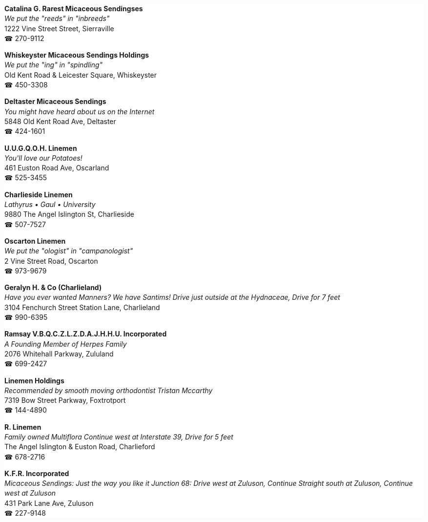 **Catalina G. Rarest Micaceous Sendingses**  
_We put the "reeds" in "inbreeds"_  
1222 Vine Street Street, Sierraville  
☎ 270-9112

**Whiskeyster Micaceous Sendings Holdings**  
_We put the "ing" in "spindling"_  
Old Kent Road & Leicester Square, Whiskeyster  
☎ 450-3308

**Deltaster Micaceous Sendings**  
_You might have heard about us on the Internet_  
5848 Old Kent Road Ave, Deltaster  
☎ 424-1601

**U.U.G.Q.O.H. Linemen**  
_You'll love our Potatoes!_  
461 Euston Road Ave, Oscarland  
☎ 525-3455

**Charlieside Linemen**  
_Lathyrus • Gaul • University_  
9880 The Angel Islington St, Charlieside  
☎ 507-7527

**Oscarton Linemen**  
_We put the "ologist" in "campanologist"_  
2 Vine Street Road, Oscarton  
☎ 973-9679

**Geralyn H. & Co (Charlieland)**  
_Have you ever wanted Manners? We have Santims! 
Drive just outside at the Hydnaceae, Drive for 7 feet_  
3104 Fenchurch Street Station Lane, Charlieland  
☎ 990-6395

**Ramsay V.B.Q.C.Z.L.Z.D.A.J.H.H.U. Incorporated**  
_A Founding Member of Herpes Family_  
2076 Whitehall Parkway, Zululand  
☎ 699-2427

**Linemen Holdings**  
_Recommended by smooth moving orthodontist Tristan Mccarthy_  
7319 Bow Street Parkway, Foxtrotport  
☎ 144-4890

**R. Linemen**  
_Family owned Multiflora 
Continue west at Interstate 39, Drive for 5 feet_  
The Angel Islington & Euston Road, Charlieford  
☎ 678-2716

**K.F.R. Incorporated**  
_Micaceous Sendings: Just the way you like it 
Junction 68: Drive west at Zuluson, Continue Straight south at Zuluson, Continue west at Zuluson_  
431 Park Lane Ave, Zuluson  
☎ 227-9148
